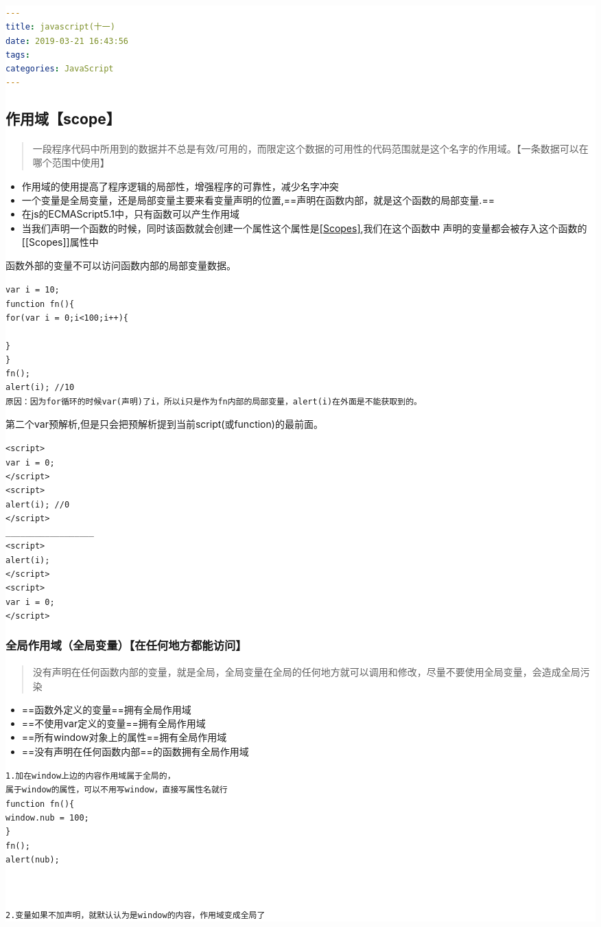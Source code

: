 ```yaml
---
title: javascript(十一)
date: 2019-03-21 16:43:56
tags:
categories: JavaScript
---
```

## 作用域【scope】
> 一段程序代码中所用到的数据并不总是有效/可用的，而限定这个数据的可用性的代码范围就是这个名字的作用域。【一条数据可以在哪个范围中使用】

- 作用域的使用提高了程序逻辑的局部性，增强程序的可靠性，减少名字冲突
- 一个变量是全局变量，还是局部变量主要来看变量声明的位置,==声明在函数内部，就是这个函数的局部变量.==
- 在js的ECMAScript5.1中，只有函数可以产生作用域
- 当我们声明一个函数的时候，同时该函数就会创建一个属性这个属性是[[Scopes]](作用域),我们在这个函数中 声明的变量都会被存入这个函数的[[Scopes]]属性中

函数外部的变量不可以访问函数内部的局部变量数据。


```
var i = 10;
function fn(){
for(var i = 0;i<100;i++){

}
}
fn();
alert(i); //10
原因：因为for循环的时候var(声明)了i，所以i只是作为fn内部的局部变量，alert(i)在外面是不能获取到的。
```
第二个var预解析,但是只会把预解析提到当前script(或function)的最前面。
```
<script>
var i = 0;
</script>
<script>
alert(i); //0
</script>
__________________
<script>
alert(i);
</script>
<script>
var i = 0;
</script>
```
### 全局作用域（全局变量）【在任何地方都能访问】
>没有声明在任何函数内部的变量，就是全局，全局变量在全局的任何地方就可以调用和修改，尽量不要使用全局变量，会造成全局污染
- ==函数外定义的变量==拥有全局作用域
- ==不使用var定义的变量==拥有全局作用域
- ==所有window对象上的属性==拥有全局作用域
- ==没有声明在任何函数内部==的函数拥有全局作用域
```
1.加在window上边的内容作用域属于全局的，
属于window的属性，可以不用写window，直接写属性名就行
function fn(){
window.nub = 100;
}    
fn();
alert(nub);



2.变量如果不加声明，就默认认为是window的内容，作用域变成全局了
```